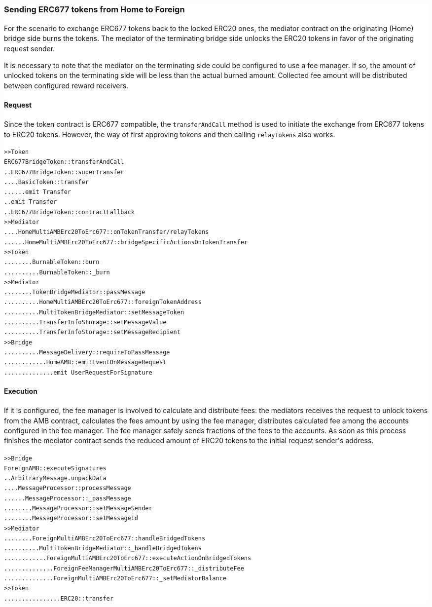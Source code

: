 ### Sending ERC677 tokens from Home to Foreign

For the scenario to exchange ERC677 tokens back to the locked ERC20 ones, the mediator contract on the originating (Home) bridge side burns the tokens. The mediator of the terminating bridge side unlocks the ERC20 tokens in favor of the originating request sender.

It is necessary to note that the mediator on the terminating side could be configured to use a fee manager. If so, the amount of unlocked tokens on the terminating side will be less than the actual burned amount. Collected fee amount will be distributed between configured reward receivers.

#### Request

Since the token contract is ERC677 compatible, the `transferAndCall` method is used to initiate the exchange from ERC677 tokens to ERC20 tokens. However, the way of first approving tokens and then calling `relayTokens` also works.

```=
>>Token
ERC677BridgeToken::transferAndCall
..ERC677BridgeToken::superTransfer
....BasicToken::transfer
......emit Transfer
..emit Transfer
..ERC677BridgeToken::contractFallback
>>Mediator
....HomeMultiAMBErc20ToErc677::onTokenTransfer/relayTokens
......HomeMultiAMBErc20ToErc677::bridgeSpecificActionsOnTokenTransfer
>>Token
........BurnableToken::burn
..........BurnableToken::_burn
>>Mediator
........TokenBridgeMediator::passMessage
..........HomeMultiAMBErc20ToErc677::foreignTokenAddress
..........MultiTokenBridgeMediator::setMessageToken
..........TransferInfoStorage::setMessageValue
..........TransferInfoStorage::setMessageRecipient
>>Bridge
..........MessageDelivery::requireToPassMessage
............HomeAMB::emitEventOnMessageRequest
..............emit UserRequestForSignature
```

#### Execution

If it is configured, the fee manager is involved to calculate and distribute fees: the mediators receives the request to unlock tokens from the AMB contract, calculates the fees amount by using the fee manager, distributes calculated fee among the accounts configured in the fee manager. The fee manager safely sends fractions of the fees to the accounts. As soon as this process finishes the mediator contract sends the reduced amount of ERC20 tokens to the initial request sender's address.

```=
>>Bridge
ForeignAMB::executeSignatures
..ArbitraryMessage.unpackData
....MessageProcessor::processMessage
......MessageProcessor::_passMessage
........MessageProcessor::setMessageSender
........MessageProcessor::setMessageId
>>Mediator
........ForeignMultiAMBErc20ToErc677::handleBridgedTokens
..........MultiTokenBridgeMediator::_handleBridgedTokens
............ForeignMultiAMBErc20ToErc677::executeActionOnBridgedTokens
..............ForeignFeeManagerMultiAMBErc20ToErc677::_distributeFee
..............ForeignMultiAMBErc20ToErc677::_setMediatorBalance
>>Token
................ERC20::transfer
```